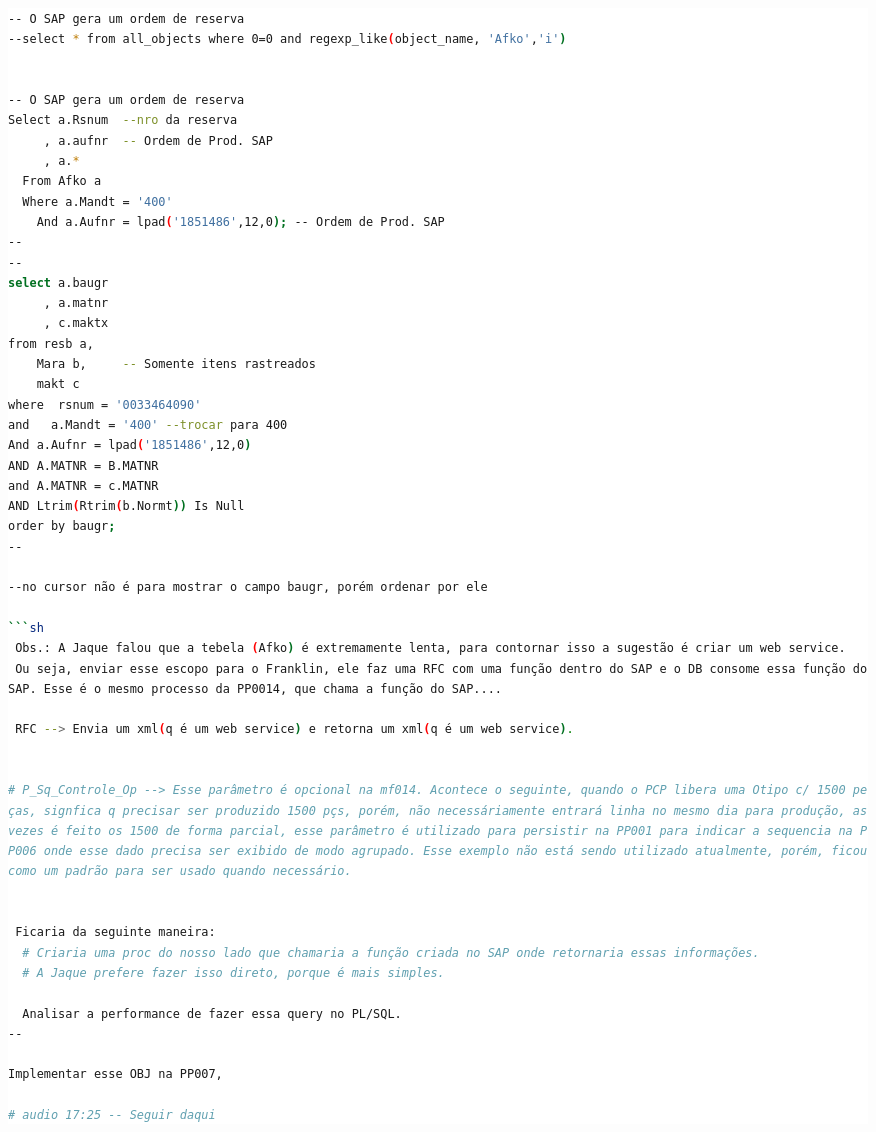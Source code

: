 ```sh
-- O SAP gera um ordem de reserva
--select * from all_objects where 0=0 and regexp_like(object_name, 'Afko','i')


-- O SAP gera um ordem de reserva
Select a.Rsnum  --nro da reserva
     , a.aufnr  -- Ordem de Prod. SAP  
     , a.* 
  From Afko a
  Where a.Mandt = '400' 
    And a.Aufnr = lpad('1851486',12,0); -- Ordem de Prod. SAP
--
--        
select a.baugr
     , a.matnr
     , c.maktx
from resb a,
    Mara b,     -- Somente itens rastreados
    makt c
where  rsnum = '0033464090'
and   a.Mandt = '400' --trocar para 400
And a.Aufnr = lpad('1851486',12,0)
AND A.MATNR = B.MATNR 
and A.MATNR = c.MATNR 
AND Ltrim(Rtrim(b.Normt)) Is Null
order by baugr;
--        

--no cursor não é para mostrar o campo baugr, porém ordenar por ele

```sh
 Obs.: A Jaque falou que a tebela (Afko) é extremamente lenta, para contornar isso a sugestão é criar um web service. 
 Ou seja, enviar esse escopo para o Franklin, ele faz uma RFC com uma função dentro do SAP e o DB consome essa função do SAP. Esse é o mesmo processo da PP0014, que chama a função do SAP....

 RFC --> Envia um xml(q é um web service) e retorna um xml(q é um web service).
 

# P_Sq_Controle_Op --> Esse parâmetro é opcional na mf014. Acontece o seguinte, quando o PCP libera uma Otipo c/ 1500 peças, signfica q precisar ser produzido 1500 pçs, porém, não necessáriamente entrará linha no mesmo dia para produção, as vezes é feito os 1500 de forma parcial, esse parâmetro é utilizado para persistir na PP001 para indicar a sequencia na PP006 onde esse dado precisa ser exibido de modo agrupado. Esse exemplo não está sendo utilizado atualmente, porém, ficou como um padrão para ser usado quando necessário.


 Ficaria da seguinte maneira:
  # Criaria uma proc do nosso lado que chamaria a função criada no SAP onde retornaria essas informações.
  # A Jaque prefere fazer isso direto, porque é mais simples.

  Analisar a performance de fazer essa query no PL/SQL.
--

Implementar esse OBJ na PP007,  

# audio 17:25 -- Seguir daqui
```

